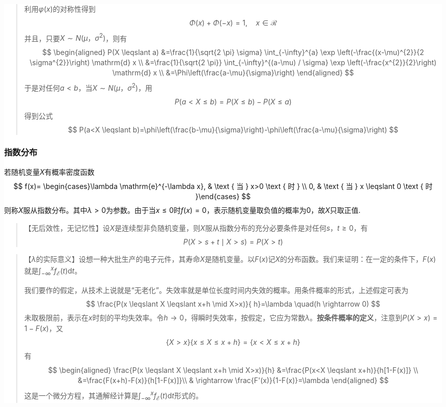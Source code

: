 > 利用$\varphi(x)$的对称性得到
> $$
> \Phi(x)+\Phi(-x)=1, \quad x \in \mathcal{R}
> $$
> 并且，只要$X \sim N\left(\mu，\sigma^{2}\right)$，则有
> $$
> \begin{aligned}
> P(X \leqslant a) &=\frac{1}{\sqrt{2 \pi} \sigma} \int_{-\infty}^{a} \exp \left(-\frac{(x-\mu)^{2}}{2 \sigma^{2}}\right) \mathrm{d} x \\
> &=\frac{1}{\sqrt{2 \pi}} \int_{-\infty}^{(a-\mu) / \sigma} \exp \left(-\frac{x^{2}}{2}\right) \mathrm{d} x \\
> &=\Phi\left(\frac{a-\mu}{\sigma}\right)
> \end{aligned}
> $$
> 于是对任何$a<b$，当$X \sim N\left(\mu，\sigma^{2}\right)$，用
> $$
> P(a<X \leqslant b)=P(X \leqslant b)-P(X \leqslant a)
> $$
> 得到公式
> $$
> P(a<X \leqslant b)=\phi\left(\frac{b-\mu}{\sigma}\right)-\phi\left(\frac{a-\mu}{\sigma}\right)
> $$

### 指数分布

若随机变量$X$有概率密度函数
$$
f(x)= \begin{cases}\lambda \mathrm{e}^{-\lambda x}, & \text { 当 } x>0 \text { 时 } \\ 0, & \text { 当 } x \leqslant 0 \text { 时 }\end{cases}
$$
则称$X$服从指数分布。其中$\lambda>0$为参数。由于当$x \leqslant 0$时$f(x)=0$，表示随机变量取负值的概率为0，故$X$只取正值. 

> 【无后效性，无记忆性】设$X$是连续型非负随机变量，则$X$服从指数分布的充分必要条件是对任何$s，t \geqslant 0$，有
> $$
> P(X>s+t \mid X>s)=P(X>t)
> $$

> 【$\lambda$的实际意义】设想一种大批生产的电子元件，其寿命$X$是随机变量。以$F(x)$记$X$的分布函数。我们来证明：在一定的条件下，$F(x)$就是$\displaystyle{}\int_{-\infty}^xf_\mathcal{E}(t)\mathrm{d}t$。
>
> 我们要作的假定，从技术上说就是“无老化”。失效率就是单位长度时间内失效的概率。用条件概率的形式，上述假定可表为
> $$
> \frac{P(x \leqslant X \leqslant x+h \mid X>x)}{ h}=\lambda \quad(h \rightarrow 0)
> $$
> 未取极限前，表示在$x$时刻的平均失效率。令$h \rightarrow 0$，得瞬时失效率，按假定，它应为常数$\lambda$。**按条件概率的定义**，注意到$P(X>x)=1-F(x)$，又
> $$
> \{X>x\}\{x \leqslant X \leqslant x+h\}=\{x<X \leqslant x+h\}
> $$
> 有
> $$
> \begin{aligned}
> \frac{P(x \leqslant X \leqslant x+h \mid X>x)}{h} &=\frac{P(x<X \leqslant x+h)}{h[1-F(x)]} \\
> &=\frac{F(x+h)-F(x)}{h[1-F(x)]}\\
> & \rightarrow \frac{F'(x)}{1-F(x)}=\lambda
> \end{aligned}
> $$
> 这是一个微分方程，其通解经计算是$\displaystyle{}\int_{-\infty}^xf_\mathcal{E}(t)\mathrm{d}t$形式的。

